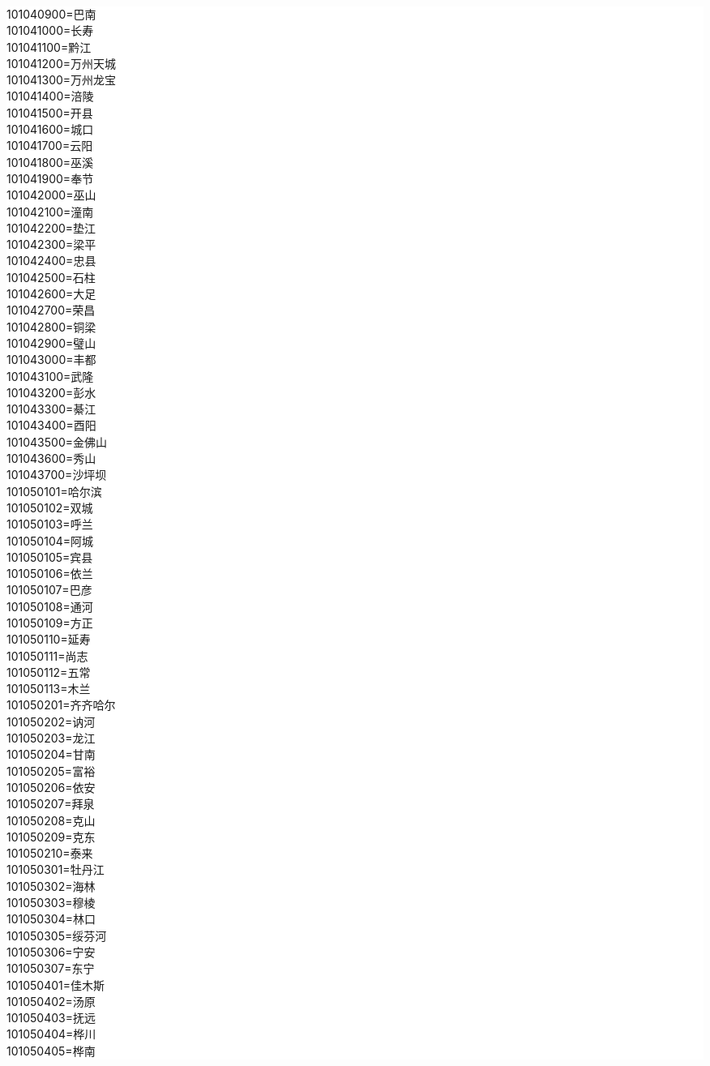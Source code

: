 101040900=巴南  
101041000=长寿  
101041100=黔江  
101041200=万州天城  
101041300=万州龙宝  
101041400=涪陵  
101041500=开县  
101041600=城口  
101041700=云阳  
101041800=巫溪  
101041900=奉节  
101042000=巫山  
101042100=潼南  
101042200=垫江  
101042300=梁平  
101042400=忠县  
101042500=石柱  
101042600=大足  
101042700=荣昌  
101042800=铜梁  
101042900=璧山  
101043000=丰都  
101043100=武隆  
101043200=彭水  
101043300=綦江  
101043400=酉阳  
101043500=金佛山  
101043600=秀山  
101043700=沙坪坝  
101050101=哈尔滨  
101050102=双城  
101050103=呼兰  
101050104=阿城  
101050105=宾县  
101050106=依兰  
101050107=巴彦  
101050108=通河  
101050109=方正  
101050110=延寿  
101050111=尚志  
101050112=五常  
101050113=木兰  
101050201=齐齐哈尔  
101050202=讷河  
101050203=龙江  
101050204=甘南  
101050205=富裕  
101050206=依安  
101050207=拜泉  
101050208=克山  
101050209=克东  
101050210=泰来  
101050301=牡丹江  
101050302=海林  
101050303=穆棱  
101050304=林口  
101050305=绥芬河  
101050306=宁安  
101050307=东宁  
101050401=佳木斯  
101050402=汤原  
101050403=抚远  
101050404=桦川  
101050405=桦南  